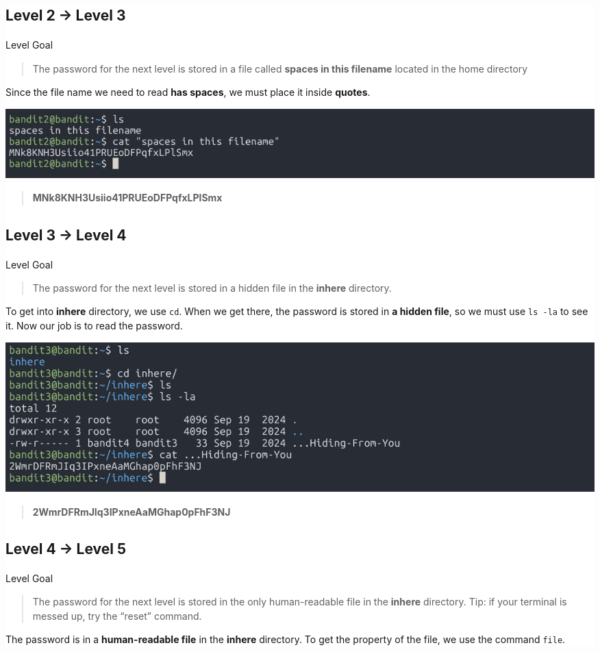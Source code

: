 ## Level 2 &rarr; Level 3

Level Goal

>The password for the next level is stored in a file called **spaces in this filename** located in the home directory

Since the file name we need to read **has spaces**, we must place it inside **quotes**.

![level-3-pass](public/image/overthewire-bandit/level-3-pass.png)

>**MNk8KNH3Usiio41PRUEoDFPqfxLPlSmx**

## Level 3 &rarr; Level 4

Level Goal

>The password for the next level is stored in a hidden file in the **inhere** directory.

To get into **inhere** directory, we use `cd`. When we get there, the password is stored in **a hidden file**, so we must use `ls -la` to see it. Now our job is to read the password.

![bandit3-solution](public/image/overthewire-bandit/bandit3-solution.png)

>**2WmrDFRmJIq3IPxneAaMGhap0pFhF3NJ**

## Level 4 &rarr; Level 5

Level Goal

>The password for the next level is stored in the only human-readable file in the **inhere** directory. Tip: if your terminal is messed up, try the “reset” command.

The password is in a **human-readable file** in the **inhere** directory. To get the property of the file, we use the command `file`.
